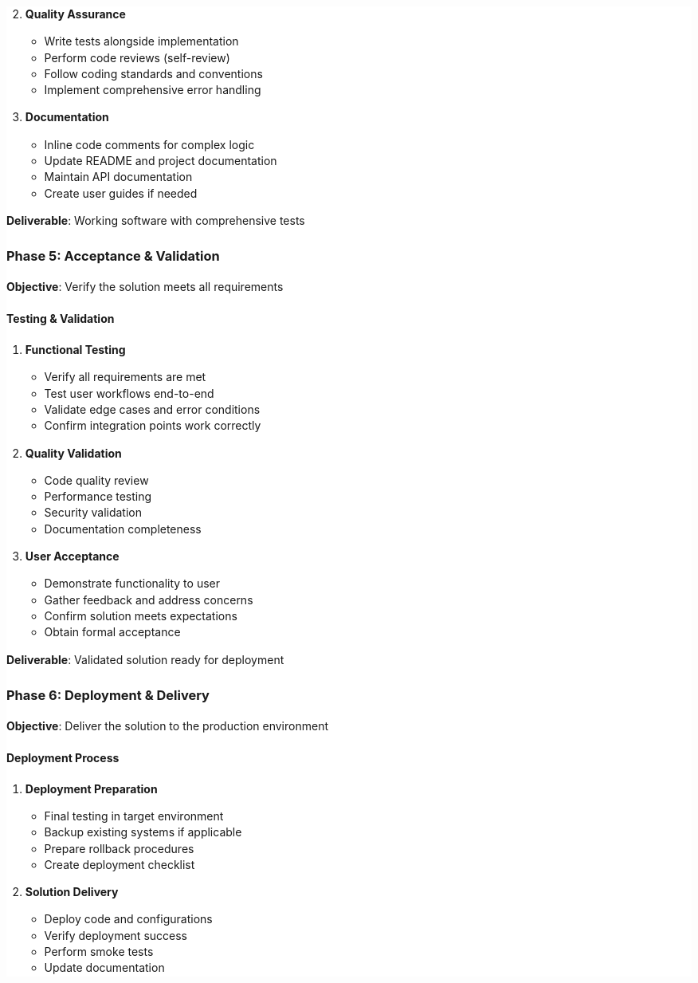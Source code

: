 2. **Quality Assurance**
   - Write tests alongside implementation
   - Perform code reviews (self-review)
   - Follow coding standards and conventions
   - Implement comprehensive error handling

3. **Documentation**
   - Inline code comments for complex logic
   - Update README and project documentation
   - Maintain API documentation
   - Create user guides if needed

**Deliverable**: Working software with comprehensive tests

### Phase 5: Acceptance & Validation
**Objective**: Verify the solution meets all requirements

#### Testing & Validation
1. **Functional Testing**
   - Verify all requirements are met
   - Test user workflows end-to-end
   - Validate edge cases and error conditions
   - Confirm integration points work correctly

2. **Quality Validation**
   - Code quality review
   - Performance testing
   - Security validation
   - Documentation completeness

3. **User Acceptance**
   - Demonstrate functionality to user
   - Gather feedback and address concerns
   - Confirm solution meets expectations
   - Obtain formal acceptance

**Deliverable**: Validated solution ready for deployment

### Phase 6: Deployment & Delivery
**Objective**: Deliver the solution to the production environment

#### Deployment Process
1. **Deployment Preparation**
   - Final testing in target environment
   - Backup existing systems if applicable
   - Prepare rollback procedures
   - Create deployment checklist

2. **Solution Delivery**
   - Deploy code and configurations
   - Verify deployment success
   - Perform smoke tests
   - Update documentation
